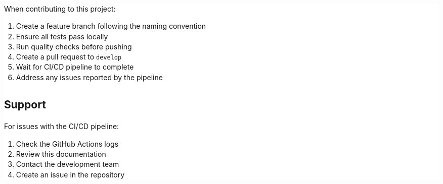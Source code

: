 When contributing to this project:

1. Create a feature branch following the naming convention
2. Ensure all tests pass locally
3. Run quality checks before pushing
4. Create a pull request to `develop`
5. Wait for CI/CD pipeline to complete
6. Address any issues reported by the pipeline

## Support

For issues with the CI/CD pipeline:
1. Check the GitHub Actions logs
2. Review this documentation
3. Contact the development team
4. Create an issue in the repository
